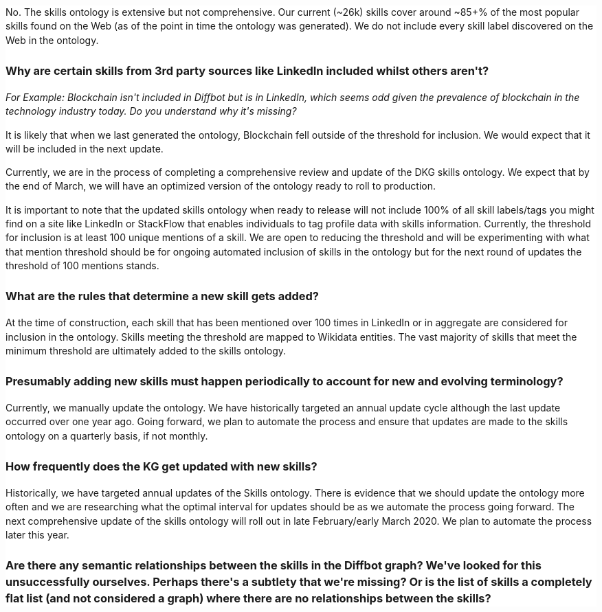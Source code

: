No. The skills ontology is extensive but not comprehensive. Our current (~26k) skills cover around ~85+% of the most popular skills found on the Web (as of the point in time the ontology was generated). We do not include every skill label discovered on the Web in the ontology.
 

### Why are certain skills from 3rd party sources like LinkedIn included whilst others aren't?

_For Example: Blockchain isn't included in Diffbot but is in LinkedIn, which seems odd given the prevalence of blockchain in the technology industry today. Do you understand why it's missing?_

It is likely that when we last generated the ontology, Blockchain fell outside of the threshold for inclusion. We would expect that it will be included in the next update.

Currently, we are in the process of completing a comprehensive review and update of the DKG skills ontology. We expect that by the end of March, we will have an optimized version of the ontology ready to roll to production. 

It is important to note that the updated skills ontology when ready to release will not include 100% of all skill labels/tags you might find on a site like LinkedIn or StackFlow that enables individuals to tag profile data with skills information. Currently, the threshold for inclusion is at least 100 unique mentions of a skill. We are open to reducing the threshold and will be experimenting with what that mention threshold should be for ongoing automated inclusion of skills in the ontology but for the next round of updates the threshold of 100 mentions stands.

### What are the rules that determine a new skill gets added?

At the time of construction, each skill that has been mentioned over 100 times in LinkedIn or in aggregate are considered for inclusion in the ontology. Skills meeting the threshold are mapped to Wikidata entities. The vast majority of skills that meet the minimum threshold are ultimately added to the skills ontology. 

### Presumably adding new skills must happen periodically to account for new and evolving terminology? 

Currently, we manually update the ontology. We have historically targeted an annual update cycle although the last update occurred over one year ago. Going forward, we plan to automate the process and ensure that updates are made to the skills ontology on a quarterly basis, if not monthly.

### How frequently does the KG get updated with new skills?

Historically, we have targeted annual updates of the Skills ontology. There is evidence that we should update the ontology more often and we are researching what the optimal interval for updates should be as we automate the process going forward. The next comprehensive update of the skills ontology will roll out in late February/early March 2020. We plan to automate the process later this year.

### Are there any semantic relationships between the skills in the Diffbot graph? We've looked for this unsuccessfully ourselves. Perhaps there's a subtlety that we're missing? Or is the list of skills a completely flat list (and not considered a graph) where there are no relationships between the skills?
